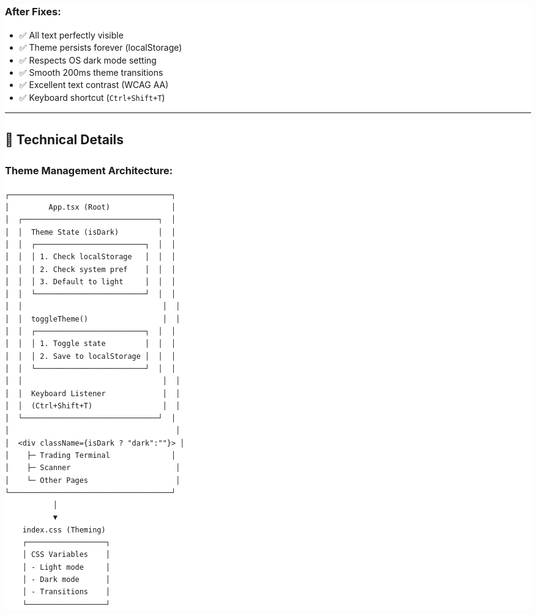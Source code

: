 ### After Fixes:
- ✅ All text perfectly visible
- ✅ Theme persists forever (localStorage)
- ✅ Respects OS dark mode setting
- ✅ Smooth 200ms theme transitions
- ✅ Excellent text contrast (WCAG AA)
- ✅ Keyboard shortcut (`Ctrl+Shift+T`)

---

## 📝 **Technical Details**

### Theme Management Architecture:

```
┌─────────────────────────────────────┐
│         App.tsx (Root)              │
│  ┌───────────────────────────────┐  │
│  │  Theme State (isDark)         │  │
│  │  ┌─────────────────────────┐  │  │
│  │  │ 1. Check localStorage   │  │  │
│  │  │ 2. Check system pref    │  │  │
│  │  │ 3. Default to light     │  │  │
│  │  └─────────────────────────┘  │  │
│  │                                │  │
│  │  toggleTheme()                 │  │
│  │  ┌─────────────────────────┐  │  │
│  │  │ 1. Toggle state         │  │  │
│  │  │ 2. Save to localStorage │  │  │
│  │  └─────────────────────────┘  │  │
│  │                                │  │
│  │  Keyboard Listener             │  │
│  │  (Ctrl+Shift+T)                │  │
│  └───────────────────────────────┘  │
│                                      │
│  <div className={isDark ? "dark":""}> │
│    ├─ Trading Terminal              │
│    ├─ Scanner                        │
│    └─ Other Pages                    │
└─────────────────────────────────────┘
           │
           ▼
    index.css (Theming)
    ┌──────────────────┐
    │ CSS Variables    │
    │ - Light mode     │
    │ - Dark mode      │
    │ - Transitions    │
    └──────────────────┘
```
